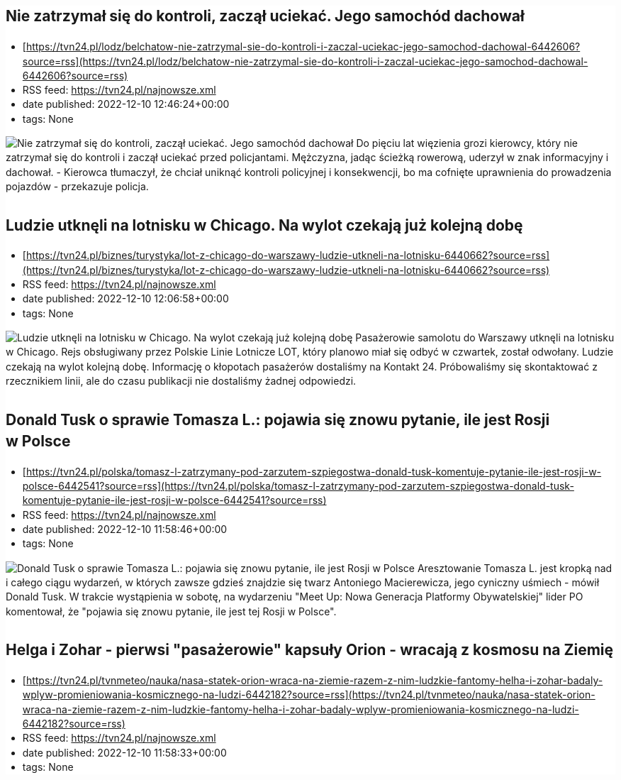 ## Nie zatrzymał się do kontroli, zaczął uciekać. Jego samochód dachował
 - [https://tvn24.pl/lodz/belchatow-nie-zatrzymal-sie-do-kontroli-i-zaczal-uciekac-jego-samochod-dachowal-6442606?source=rss](https://tvn24.pl/lodz/belchatow-nie-zatrzymal-sie-do-kontroli-i-zaczal-uciekac-jego-samochod-dachowal-6442606?source=rss)
 - RSS feed: https://tvn24.pl/najnowsze.xml
 - date published: 2022-12-10 12:46:24+00:00
 - tags: None

<img alt="Nie zatrzymał się do kontroli, zaczął uciekać. Jego samochód dachował" src="https://tvn24.pl/najnowsze/cdn-zdjecie-zkabm8-uciekal-przed-policja-jego-samochod-dachowal-6442560/alternates/LANDSCAPE_1280" />
    Do pięciu lat więzienia grozi kierowcy, który nie zatrzymał się do kontroli i zaczął uciekać przed policjantami. Mężczyzna, jadąc ścieżką rowerową, uderzył w znak informacyjny i dachował. - Kierowca tłumaczył, że chciał uniknąć kontroli policyjnej i konsekwencji, bo ma cofnięte uprawnienia do prowadzenia pojazdów - przekazuje policja.

## Ludzie utknęli na lotnisku w Chicago. Na wylot czekają już kolejną dobę
 - [https://tvn24.pl/biznes/turystyka/lot-z-chicago-do-warszawy-ludzie-utkneli-na-lotnisku-6440662?source=rss](https://tvn24.pl/biznes/turystyka/lot-z-chicago-do-warszawy-ludzie-utkneli-na-lotnisku-6440662?source=rss)
 - RSS feed: https://tvn24.pl/najnowsze.xml
 - date published: 2022-12-10 12:06:58+00:00
 - tags: None

<img alt="Ludzie utknęli na lotnisku w Chicago. Na wylot czekają już kolejną dobę" src="https://tvn24.pl/najnowsze/cdn-zdjecie-wu9vvs-chicagozmontowaneok-0012-6442614/alternates/LANDSCAPE_1280" />
    Pasażerowie samolotu do Warszawy utknęli na lotnisku w Chicago. Rejs obsługiwany przez Polskie Linie Lotnicze LOT, który planowo miał się odbyć w czwartek, został odwołany. Ludzie czekają na wylot kolejną dobę. Informację o kłopotach pasażerów dostaliśmy na Kontakt 24. Próbowaliśmy się skontaktować z rzecznikiem linii, ale do czasu publikacji nie dostaliśmy żadnej odpowiedzi.

## Donald Tusk o sprawie Tomasza L.: pojawia się znowu pytanie, ile jest Rosji w Polsce
 - [https://tvn24.pl/polska/tomasz-l-zatrzymany-pod-zarzutem-szpiegostwa-donald-tusk-komentuje-pytanie-ile-jest-rosji-w-polsce-6442541?source=rss](https://tvn24.pl/polska/tomasz-l-zatrzymany-pod-zarzutem-szpiegostwa-donald-tusk-komentuje-pytanie-ile-jest-rosji-w-polsce-6442541?source=rss)
 - RSS feed: https://tvn24.pl/najnowsze.xml
 - date published: 2022-12-10 11:58:46+00:00
 - tags: None

<img alt="Donald Tusk o sprawie Tomasza L.: pojawia się znowu pytanie, ile jest Rosji w Polsce" src="https://tvn24.pl/najnowsze/cdn-zdjecie-6yndxu-donald-tusk-6442544/alternates/LANDSCAPE_1280" />
    Aresztowanie Tomasza L. jest kropką nad i całego ciągu wydarzeń, w których zawsze gdzieś znajdzie się twarz Antoniego Macierewicza, jego cyniczny uśmiech - mówił Donald Tusk. W trakcie wystąpienia w sobotę, na wydarzeniu "Meet Up: Nowa Generacja Platformy Obywatelskiej" lider PO komentował, że "pojawia się znowu pytanie, ile jest tej Rosji w Polsce".

## Helga i Zohar - pierwsi "pasażerowie" kapsuły Orion - wracają z kosmosu na Ziemię
 - [https://tvn24.pl/tvnmeteo/nauka/nasa-statek-orion-wraca-na-ziemie-razem-z-nim-ludzkie-fantomy-helha-i-zohar-badaly-wplyw-promieniowania-kosmicznego-na-ludzi-6442182?source=rss](https://tvn24.pl/tvnmeteo/nauka/nasa-statek-orion-wraca-na-ziemie-razem-z-nim-ludzkie-fantomy-helha-i-zohar-badaly-wplyw-promieniowania-kosmicznego-na-ludzi-6442182?source=rss)
 - RSS feed: https://tvn24.pl/najnowsze.xml
 - date published: 2022-12-10 11:58:33+00:00
 - tags: None
